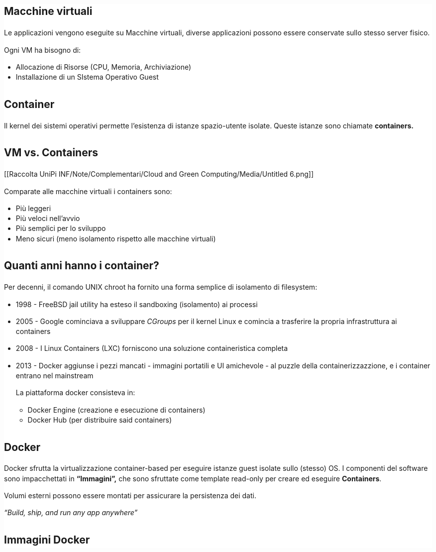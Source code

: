 ## Macchine virtuali

Le applicazioni vengono eseguite su Macchine virtuali, diverse applicazioni possono essere conservate sullo stesso server fisico.

Ogni VM ha bisogno di:

- Allocazione di Risorse (CPU, Memoria, Archiviazione)
- Installazione di un SIstema Operativo Guest

## Container

Il kernel dei sistemi operativi permette l’esistenza di istanze spazio-utente isolate. Queste istanze sono chiamate **containers.**

## VM vs. Containers

[[Raccolta UniPi INF/Note/Complementari/Cloud and Green Computing/Media/Untitled 6.png]]

Comparate alle macchine virtuali i containers sono:

- Più leggeri
- Più veloci nell’avvio
- Più semplici per lo sviluppo
- Meno sicuri (meno isolamento rispetto alle macchine virtuali)



## Quanti anni hanno i container?

Per decenni, il comando UNIX chroot ha fornito una forma semplice di isolamento di filesystem:

- 1998 - FreeBSD jail utility ha esteso il sandboxing (isolamento) ai processi
- 2005 - Google cominciava a sviluppare *CGroups* per il kernel Linux e comincia a trasferire la propria infrastruttura ai containers
- 2008 - I Linux Containers (LXC) forniscono una soluzione containeristica completa
- 2013 - Docker aggiunse i pezzi mancati - immagini portatili e UI amichevole - al puzzle della containerizzazzione, e i container entrano nel mainstream

    La piattaforma docker consisteva in:

    - Docker Engine (creazione e esecuzione di containers)
    - Docker Hub (per distribuire said containers)

## Docker

Docker sfrutta la virtualizzazione container-based per eseguire istanze guest isolate sullo (stesso) OS. I componenti del software sono impacchettati in **“Immagini”,** che sono sfruttate come template read-only per creare ed eseguire **Containers**.

Volumi esterni possono essere montati per assicurare la persistenza dei dati.

*“Build, ship, and run any app anywhere”*

## Immagini Docker
